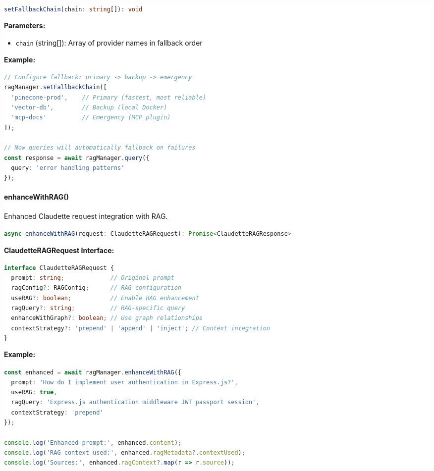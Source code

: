```typescript
setFallbackChain(chain: string[]): void
```

**Parameters:**
- `chain` (string[]): Array of provider names in fallback order

**Example:**
```typescript
// Configure fallback: primary -> backup -> emergency
ragManager.setFallbackChain([
  'pinecone-prod',    // Primary (fastest, most reliable)
  'vector-db',        // Backup (local Docker)
  'mcp-docs'          // Emergency (MCP plugin)
]);

// Now queries will automatically fallback on failures
const response = await ragManager.query({
  query: 'error handling patterns'
});
```

#### enhanceWithRAG()

Enhanced Claudette request integration with RAG.

```typescript
async enhanceWithRAG(request: ClaudetteRAGRequest): Promise<ClaudetteRAGResponse>
```

**ClaudetteRAGRequest Interface:**
```typescript
interface ClaudetteRAGRequest {
  prompt: string;             // Original prompt
  ragConfig?: RAGConfig;      // RAG configuration
  useRAG?: boolean;           // Enable RAG enhancement
  ragQuery?: string;          // RAG-specific query
  enhanceWithGraph?: boolean; // Use graph relationships
  contextStrategy?: 'prepend' | 'append' | 'inject'; // Context integration
}
```

**Example:**
```typescript
const enhanced = await ragManager.enhanceWithRAG({
  prompt: 'How do I implement user authentication in Express.js?',
  useRAG: true,
  ragQuery: 'Express.js authentication middleware JWT passport session',
  contextStrategy: 'prepend'
});

console.log('Enhanced prompt:', enhanced.content);
console.log('RAG context used:', enhanced.ragMetadata?.contextUsed);
console.log('Sources:', enhanced.ragContext?.map(r => r.source));
```

